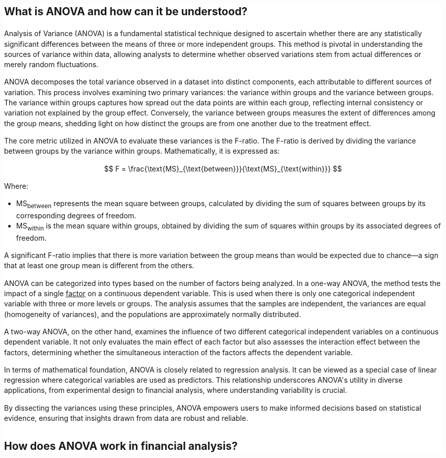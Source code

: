 ## What is ANOVA and how can it be understood?

Analysis of Variance (ANOVA) is a fundamental statistical technique designed to ascertain whether there are any statistically significant differences between the means of three or more independent groups. This method is pivotal in understanding the sources of variance within data, allowing analysts to determine whether observed variations stem from actual differences or merely random fluctuations.

ANOVA decomposes the total variance observed in a dataset into distinct components, each attributable to different sources of variation. This process involves examining two primary variances: the variance within groups and the variance between groups. The variance within groups captures how spread out the data points are within each group, reflecting internal consistency or variation not explained by the group effect. Conversely, the variance between groups measures the extent of differences among the group means, shedding light on how distinct the groups are from one another due to the treatment effect. 

The core metric utilized in ANOVA to evaluate these variances is the F-ratio. The F-ratio is derived by dividing the variance between groups by the variance within groups. Mathematically, it is expressed as:

$$
F = \frac{\text{MS}_{\text{between}}}{\text{MS}_{\text{within}}}
$$

Where:
- $\text{MS}_{\text{between}}$ represents the mean square between groups, calculated by dividing the sum of squares between groups by its corresponding degrees of freedom.
- $\text{MS}_{\text{within}}$ is the mean square within groups, obtained by dividing the sum of squares within groups by its associated degrees of freedom.

A significant F-ratio implies that there is more variation between the group means than would be expected due to chance—a sign that at least one group mean is different from the others.

ANOVA can be categorized into types based on the number of factors being analyzed. In a one-way ANOVA, the method tests the impact of a single [factor](/wiki/factor-investing) on a continuous dependent variable. This is used when there is only one categorical independent variable with three or more levels or groups. The analysis assumes that the samples are independent, the variances are equal (homogeneity of variances), and the populations are approximately normally distributed.

A two-way ANOVA, on the other hand, examines the influence of two different categorical independent variables on a continuous dependent variable. It not only evaluates the main effect of each factor but also assesses the interaction effect between the factors, determining whether the simultaneous interaction of the factors affects the dependent variable.

In terms of mathematical foundation, ANOVA is closely related to regression analysis. It can be viewed as a special case of linear regression where categorical variables are used as predictors. This relationship underscores ANOVA's utility in diverse applications, from experimental design to financial analysis, where understanding variability is crucial.

By dissecting the variances using these principles, ANOVA empowers users to make informed decisions based on statistical evidence, ensuring that insights drawn from data are robust and reliable.

## How does ANOVA work in financial analysis?

